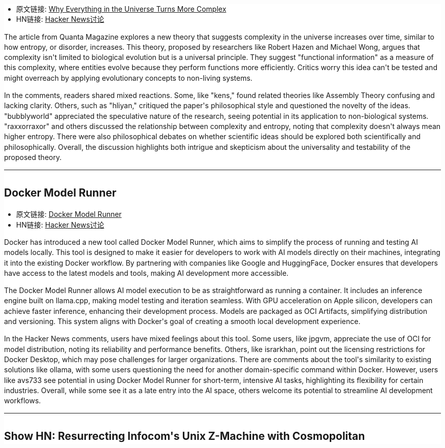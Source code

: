 - 原文链接: [Why Everything in the Universe Turns More Complex](https://www.quantamagazine.org/why-everything-in-the-universe-turns-more-complex-20250402/)
- HN链接: [Hacker News讨论](https://news.ycombinator.com/item?id=43677232)

The article from Quanta Magazine explores a new theory that suggests complexity in the universe increases over time, similar to how entropy, or disorder, increases. This theory, proposed by researchers like Robert Hazen and Michael Wong, argues that complexity isn't limited to biological evolution but is a universal principle. They suggest "functional information" as a measure of this complexity, where entities evolve because they perform functions more efficiently. Critics worry this idea can't be tested and might overreach by applying evolutionary concepts to non-living systems.

In the comments, readers shared mixed reactions. Some, like "kens," found related theories like Assembly Theory confusing and lacking clarity. Others, such as "hliyan," critiqued the paper's philosophical style and questioned the novelty of the ideas. "bubblyworld" appreciated the speculative nature of the research, seeing potential in its application to non-biological systems. "raxxorraxor" and others discussed the relationship between complexity and entropy, noting that complexity doesn't always mean higher entropy. There were also philosophical debates on whether scientific ideas should be explored both scientifically and philosophically. Overall, the discussion highlights both intrigue and skepticism about the universality and testability of the proposed theory.

---

## Docker Model Runner

- 原文链接: [Docker Model Runner](https://www.docker.com/blog/introducing-docker-model-runner/)
- HN链接: [Hacker News讨论](https://news.ycombinator.com/item?id=43643944)

Docker has introduced a new tool called Docker Model Runner, which aims to simplify the process of running and testing AI models locally. This tool is designed to make it easier for developers to work with AI models directly on their machines, integrating it into the existing Docker workflow. By partnering with companies like Google and HuggingFace, Docker ensures that developers have access to the latest models and tools, making AI development more accessible.

The Docker Model Runner allows AI model execution to be as straightforward as running a container. It includes an inference engine built on llama.cpp, making model testing and iteration seamless. With GPU acceleration on Apple silicon, developers can achieve faster inference, enhancing their development process. Models are packaged as OCI Artifacts, simplifying distribution and versioning. This system aligns with Docker's goal of creating a smooth local development experience.

In the Hacker News comments, users have mixed feelings about this tool. Some users, like jpgvm, appreciate the use of OCI for model distribution, noting its reliability and performance benefits. Others, like israrkhan, point out the licensing restrictions for Docker Desktop, which may pose challenges for larger organizations. There are comments about the tool's similarity to existing solutions like ollama, with some users questioning the need for another domain-specific command within Docker. However, users like avs733 see potential in using Docker Model Runner for short-term, intensive AI tasks, highlighting its flexibility for certain industries. Overall, while some see it as a late entry into the AI space, others welcome its potential to streamline AI development workflows.

---

## Show HN: Resurrecting Infocom's Unix Z-Machine with Cosmopolitan
